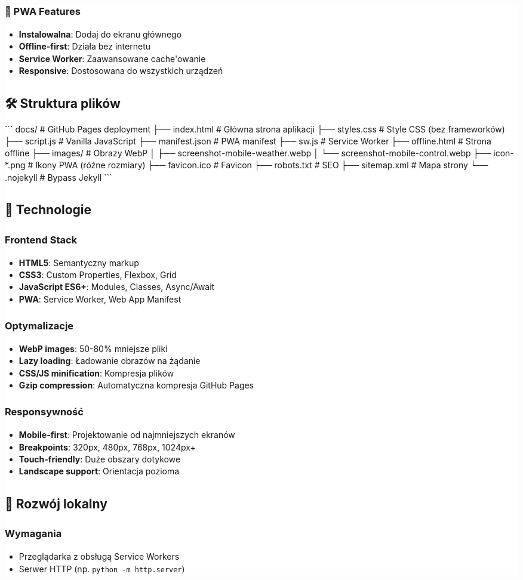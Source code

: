 ### 📱 PWA Features
- **Instalowalna**: Dodaj do ekranu głównego
- **Offline-first**: Działa bez internetu
- **Service Worker**: Zaawansowane cache'owanie
- **Responsive**: Dostosowana do wszystkich urządzeń

## 🛠️ Struktura plików

\`\`\`
docs/                          # GitHub Pages deployment
├── index.html                 # Główna strona aplikacji
├── styles.css                 # Style CSS (bez frameworków)
├── script.js                  # Vanilla JavaScript
├── manifest.json              # PWA manifest
├── sw.js                      # Service Worker
├── offline.html               # Strona offline
├── images/                    # Obrazy WebP
│   ├── screenshot-mobile-weather.webp
│   └── screenshot-mobile-control.webp
├── icon-*.png                 # Ikony PWA (różne rozmiary)
├── favicon.ico                # Favicon
├── robots.txt                 # SEO
├── sitemap.xml                # Mapa strony
└── .nojekyll                  # Bypass Jekyll
\`\`\`

## 🎨 Technologie

### Frontend Stack
- **HTML5**: Semantyczny markup
- **CSS3**: Custom Properties, Flexbox, Grid
- **JavaScript ES6+**: Modules, Classes, Async/Await
- **PWA**: Service Worker, Web App Manifest

### Optymalizacje
- **WebP images**: 50-80% mniejsze pliki
- **Lazy loading**: Ładowanie obrazów na żądanie
- **CSS/JS minification**: Kompresja plików
- **Gzip compression**: Automatyczna kompresja GitHub Pages

### Responsywność
- **Mobile-first**: Projektowanie od najmniejszych ekranów
- **Breakpoints**: 320px, 480px, 768px, 1024px+
- **Touch-friendly**: Duże obszary dotykowe
- **Landscape support**: Orientacja pozioma

## 🔧 Rozwój lokalny

### Wymagania
- Przeglądarka z obsługą Service Workers
- Serwer HTTP (np. `python -m http.server`)
